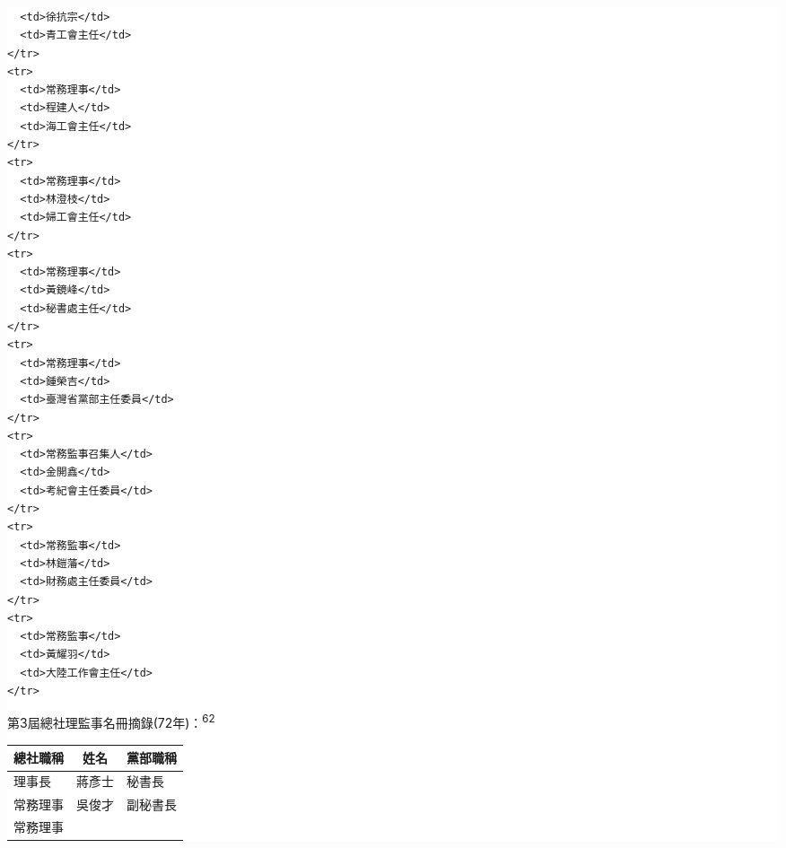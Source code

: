       <td>徐抗宗</td>
      <td>青工會主任</td>
    </tr>
    <tr>
      <td>常務理事</td>
      <td>程建人</td>
      <td>海工會主任</td>
    </tr>
    <tr>
      <td>常務理事</td>
      <td>林澄枝</td>
      <td>婦工會主任</td>
    </tr>
    <tr>
      <td>常務理事</td>
      <td>黃鏡峰</td>
      <td>秘書處主任</td>
    </tr>
    <tr>
      <td>常務理事</td>
      <td>鍾榮吉</td>
      <td>臺灣省黨部主任委員</td>
    </tr>
    <tr>
      <td>常務監事召集人</td>
      <td>金開鑫</td>
      <td>考紀會主任委員</td>
    </tr>
    <tr>
      <td>常務監事</td>
      <td>林鎧藩</td>
      <td>財務處主任委員</td>
    </tr>
    <tr>
      <td>常務監事</td>
      <td>黃耀羽</td>
      <td>大陸工作會主任</td>
    </tr>
  </tbody>
</table>

第3屆總社理監事名冊摘錄(72年)：<sup>62</sup>

<table class="table table-bordered table-hover table-condensed">
  <thead>
    <tr>
      <th>總社職稱</th>
      <th>姓名</th>
      <th>黨部職稱</th>
    </tr>
  </thead>
  <tbody>
    <tr>
      <td>理事長</td>
      <td>蔣彥士</td>
      <td>秘書長</td>
    </tr>
    <tr>
      <td>常務理事</td>
      <td>吳俊才</td>
      <td>副秘書長</td>
    </tr>
    <tr>
      <td>常務理事</td>